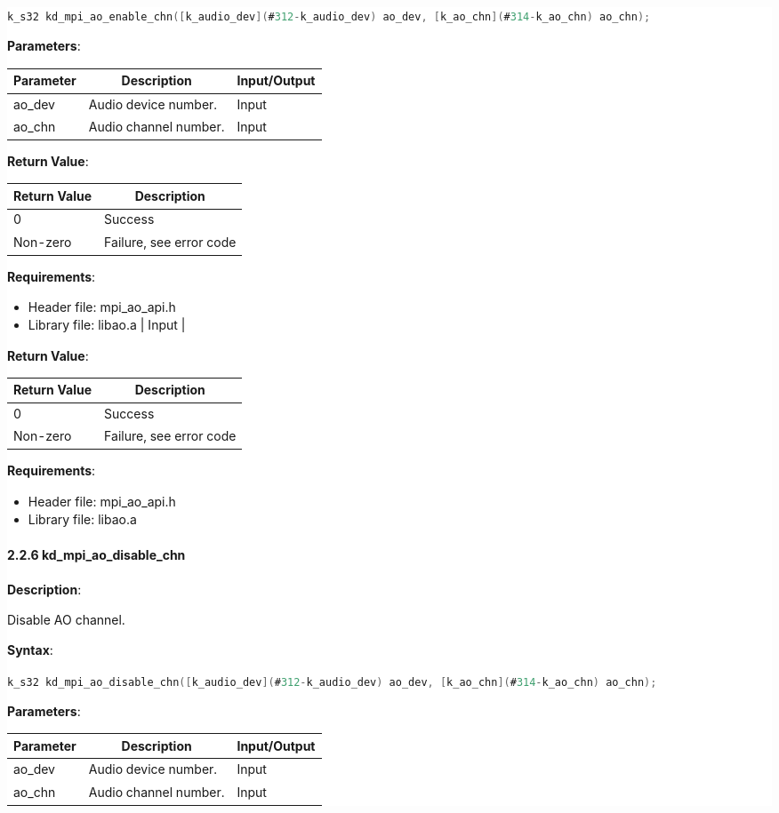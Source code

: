 ```c
k_s32 kd_mpi_ao_enable_chn([k_audio_dev](#312-k_audio_dev) ao_dev, [k_ao_chn](#314-k_ao_chn) ao_chn);
```

**Parameters**:

| Parameter | Description          | Input/Output |
|-----------|----------------------|--------------|
| ao_dev    | Audio device number. | Input        |
| ao_chn    | Audio channel number. | Input        |

**Return Value**:

| Return Value | Description                 |
|--------------|-----------------------------|
| 0            | Success                     |
| Non-zero     | Failure, see error code     |

**Requirements**:

- Header file: mpi_ao_api.h
- Library file: libao.a
| Input      |

**Return Value**:

| Return Value | Description                 |
|--------------|-----------------------------|
| 0            | Success                     |
| Non-zero     | Failure, see error code     |

**Requirements**:

- Header file: mpi_ao_api.h
- Library file: libao.a

#### 2.2.6 kd_mpi_ao_disable_chn

**Description**:

Disable AO channel.

**Syntax**:

```c
k_s32 kd_mpi_ao_disable_chn([k_audio_dev](#312-k_audio_dev) ao_dev, [k_ao_chn](#314-k_ao_chn) ao_chn);
```

**Parameters**:

| Parameter | Description          | Input/Output |
|-----------|----------------------|--------------|
| ao_dev    | Audio device number. | Input        |
| ao_chn    | Audio channel number.| Input        |
